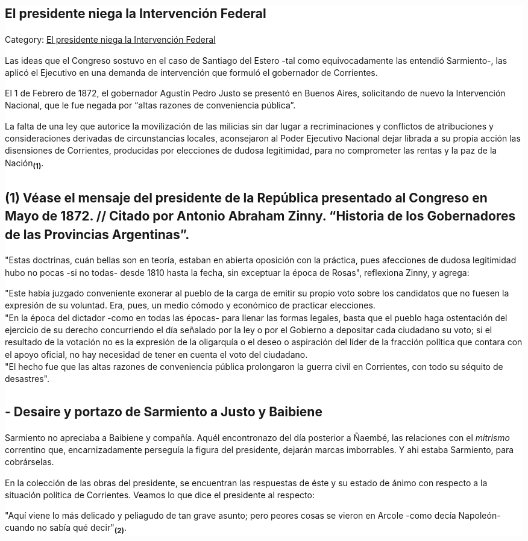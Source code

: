 ## El presidente niega la Intervención Federal

Category: [El presidente niega la Intervención Federal](http://descubrircorrientes.com.ar/2012/index.php/3519-corrientes-en-la-familia-argentina-1870-a-la-actualidad/hegemonia-antimitrista-en-la-politica-correntina-1869-1877/agustin-pedro-justo-gobernador/el-presidente-niega-la-intervencion-federal)

Las ideas que el Congreso sostuvo en el caso de Santiago del Estero -tal como equivocadamente las entendió Sarmiento-, las aplicó el Ejecutivo en una demanda de intervención que formuló el gobernador de Corrientes.

El 1 de Febrero de 1872, el gobernador Agustín Pedro Justo se presentó en Buenos Aires, solicitando de nuevo la Intervención Nacional, que le fue negada por “altas razones de conveniencia pública”.

La falta de una ley que autorice la movilización de las milicias sin dar lugar a recriminaciones y conflictos de atribuciones y consideraciones derivadas de circunstancias locales, aconsejaron al Poder Ejecutivo Nacional dejar librada a su propia acción las disensiones de Corrientes, producidas por elecciones de dudosa legitimidad, para no comprometer las rentas y la paz de la Nación<sub><strong>(1)</strong></sub>.

## **(1)** Véase el mensaje del presidente de la República presentado al Congreso en Mayo de 1872. // Citado por Antonio Abraham Zinny. “Historia de los Gobernadores de las Provincias Argentinas”.

"Estas doctrinas, cuán bellas son en teoría, estaban en abierta oposición con la práctica, pues afecciones de dudosa legitimidad hubo no pocas -si no todas- desde 1810 hasta la fecha, sin exceptuar la época de Rosas", reflexiona Zinny, y agrega:

"Este había juzgado conveniente exonerar al pueblo de la carga de emitir su propio voto sobre los candidatos que no fuesen la expresión de su voluntad. Era, pues, un medio cómodo y económico de practicar elecciones.  
"En la época del dictador -como en todas las épocas- para llenar las formas legales, basta que el pueblo haga ostentación del ejercicio de su derecho concurriendo el día señalado por la ley o por el Gobierno a depositar cada ciudadano su voto; si el resultado de la votación no es la expresión de la oligarquía o el deseo o aspiración del líder de la fracción política que contara con el apoyo oficial, no hay necesidad de tener en cuenta el voto del ciudadano.  
"El hecho fue que las altas razones de conveniencia pública prolongaron la guerra civil en Corrientes, con todo su séquito de desastres".

## **\- Desaire y portazo de Sarmiento a Justo y Baibiene**

Sarmiento no apreciaba a Baibiene y compañía. Aquél encontronazo del día posterior a Ñaembé, las relaciones con el _mitrismo_ correntino que, encarnizadamente perseguía la figura del presidente, dejarán marcas imborrables. Y ahi estaba Sarmiento, para cobrárselas.

En la colección de las obras del presidente, se encuentran las respuestas de éste y su estado de ánimo con respecto a la situación política de Corrientes. Veamos lo que dice el presidente al respecto:

"Aquí viene lo más delicado y peliagudo de tan grave asunto; pero peores cosas se vieron en Arcole -como decía Napoleón- cuando no sabía qué decir"<sub><strong>(2)</strong></sub>.
